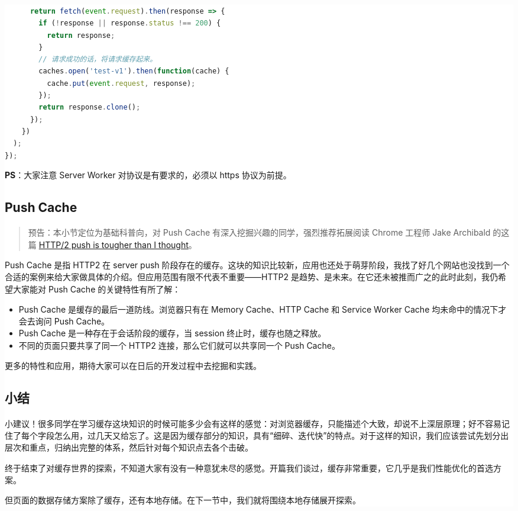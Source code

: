 ```javascript
      return fetch(event.request).then(response => {
        if (!response || response.status !== 200) {
          return response;
        }
        // 请求成功的话，将请求缓存起来。
        caches.open('test-v1').then(function(cache) {
          cache.put(event.request, response);
        });
        return response.clone();
      });
    })
  );
});
```      

 
**PS**：大家注意 Server Worker 对协议是有要求的，必须以 https 协议为前提。   
   
## Push Cache

> 预告：本小节定位为基础科普向，对 Push Cache 有深入挖掘兴趣的同学，强烈推荐拓展阅读 Chrome 工程师 Jake Archibald 的这篇 [HTTP/2 push is tougher than I thought](https://jakearchibald.com/2017/h2-push-tougher-than-i-thought/)。   

Push Cache 是指 HTTP2 在 server push 阶段存在的缓存。这块的知识比较新，应用也还处于萌芽阶段，我找了好几个网站也没找到一个合适的案例来给大家做具体的介绍。但应用范围有限不代表不重要——HTTP2 是趋势、是未来。在它还未被推而广之的此时此刻，我仍希望大家能对 Push Cache 的关键特性有所了解：

- Push Cache 是缓存的最后一道防线。浏览器只有在 Memory Cache、HTTP Cache 和 Service Worker Cache 均未命中的情况下才会去询问 Push Cache。   
- Push Cache 是一种存在于会话阶段的缓存，当 session 终止时，缓存也随之释放。   
- 不同的页面只要共享了同一个 HTTP2 连接，那么它们就可以共享同一个 Push Cache。  

更多的特性和应用，期待大家可以在日后的开发过程中去挖掘和实践。   
   
## 小结 

小建议！很多同学在学习缓存这块知识的时候可能多少会有这样的感觉：对浏览器缓存，只能描述个大致，却说不上深层原理；好不容易记住了每个字段怎么用，过几天又给忘了。这是因为缓存部分的知识，具有“细碎、迭代快”的特点。对于这样的知识，我们应该尝试先划分出层次和重点，归纳出完整的体系，然后针对每个知识点去各个击破。   

终于结束了对缓存世界的探索，不知道大家有没有一种意犹未尽的感觉。开篇我们谈过，缓存非常重要，它几乎是我们性能优化的首选方案。

但页面的数据存储方案除了缓存，还有本地存储。在下一节中，我们就将围绕本地存储展开探索。